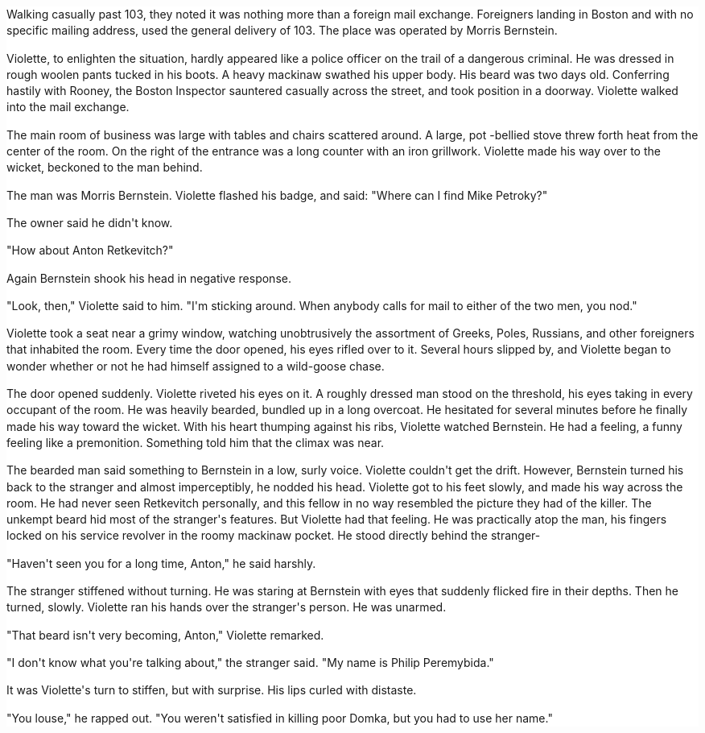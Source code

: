 Walking casually past 103, they noted it was nothing more than a foreign mail exchange. Foreigners landing in Boston and with no specific mailing address, used the general delivery of 103. The place was operated by Morris Bernstein.

Violette, to enlighten the situation, hardly appeared like a police officer on the trail of a dangerous criminal. He was dressed in rough woolen pants tucked in his boots. A heavy mackinaw swathed his upper body. His beard was two days old. Conferring hastily with Rooney, the Boston Inspector sauntered casually across the street, and took position in a doorway. Violette walked into the mail exchange.

The main room of business was large with tables and chairs scattered around. A large, pot -bellied stove threw forth heat from the center of the room. On the right of the entrance was a long counter with an iron grillwork. Violette made his way over to the wicket, beckoned to the man behind.

The man was Morris Bernstein. Violette flashed his badge, and said: "Where can I find Mike Petroky?"

The owner said he didn't know.

"How about Anton Retkevitch?"

Again Bernstein shook his head in negative response.

"Look, then," Violette said to him. "I'm sticking around. When anybody calls for mail to either of the two men, you nod."

Violette took a seat near a grimy window, watching unobtrusively the assortment of Greeks, Poles, Russians, and other foreigners that inhabited the room. Every time the door opened, his eyes rifled over to it. Several hours slipped by, and Violette began to wonder whether or not he had himself assigned to a wild-goose chase.

The door opened suddenly. Violette riveted his eyes on it. A roughly dressed man stood on the threshold, his eyes taking in every occupant of the room. He was heavily bearded, bundled up in a long overcoat. He hesitated for several minutes before he finally made his way toward the wicket. With his heart thumping against his ribs, Violette watched Bernstein. He had a feeling, a funny feeling like a premonition. Something told him that the climax was near.

The bearded man said something to Bernstein in a low, surly voice. Violette couldn't get the drift. However, Bernstein turned his back to the stranger and almost imperceptibly, he nodded his head. Violette got to his feet slowly, and made his way across the room. He had never seen Retkevitch personally, and this fellow in no way resembled the picture they had of the killer. The unkempt beard hid most of the stranger's features. But Violette had that feeling. He was practically atop the man, his fingers locked on his service revolver in the roomy mackinaw pocket. He stood directly behind the stranger-

"Haven't seen you for a long time, Anton," he said harshly.

The stranger stiffened without turning. He was staring at Bernstein with eyes that suddenly flicked fire in their depths. Then he turned, slowly. Violette ran his hands over the stranger's person. He was unarmed.

"That beard isn't very becoming, Anton," Violette remarked.

"I don't know what you're talking about," the stranger said. "My name is Philip Peremybida."

It was Violette's turn to stiffen, but with surprise. His lips curled with distaste.

"You louse," he rapped out. "You weren't satisfied in killing poor Domka, but you had to use her name."
